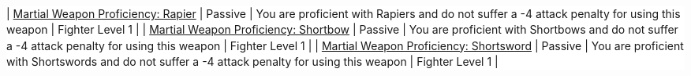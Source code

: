 | [Martial Weapon Proficiency: Rapier][martial_weapon]            | Passive | You are proficient with Rapiers and do not suffer a -4 attack penalty for using this weapon                                                                                                                                                                                                                                                                                                                                                                                                                                                                                                                                                                                                                                                                                                                                                                                                                                                                                                                                                                                                                                                                                                                                                                                                                                                                                                                                                                                                                                                                                                                                                                                                                                                                                                                           | Fighter Level 1            |
| [Martial Weapon Proficiency: Shortbow][martial_weapon]          | Passive | You are proficient with Shortbows and do not suffer a -4 attack penalty for using this weapon                                                                                                                                                                                                                                                                                                                                                                                                                                                                                                                                                                                                                                                                                                                                                                                                                                                                                                                                                                                                                                                                                                                                                                                                                                                                                                                                                                                                                                                                                                                                                                                                                                                                                                                         | Fighter Level 1            |
| [Martial Weapon Proficiency: Shortsword][martial_weapon]        | Passive | You are proficient with Shortswords and do not suffer a -4 attack penalty for using this weapon                                                                                                                                                                                                                                                                                                                                                                                                                                                                                                                                                                                                                                                                                                                                                                                                                                                                                                                                                                                                                                                                                                                                                                                                                                                                                                                                                                                                                                                                                                                                                                                                                                                                                                                       | Fighter Level 1            |

[featLevel1]: - "c:verify-rows=#feat:grantedFeatsByLevel(1)"
[featLevel2]: - "c:verify-rows=#feat:grantedFeatsByLevel(2)"
[featLevel3]: - "c:verify-rows=#feat:grantedFeatsByLevel(3)"
[featLevel4]: - "c:verify-rows=#feat:grantedFeatsByLevel(4)"
[featLevel5]: - "c:verify-rows=#feat:grantedFeatsByLevel(5)"
[featLevel6]: - "c:verify-rows=#feat:grantedFeatsByLevel(6)"
[featLevel7]: - "c:verify-rows=#feat:grantedFeatsByLevel(7)"
[featLevel8]: - "c:verify-rows=#feat:grantedFeatsByLevel(8)"
[featLevel9]: - "c:verify-rows=#feat:grantedFeatsByLevel(9)"
[featLevel10]: - "c:verify-rows=#feat:grantedFeatsByLevel(10)"
[featLevel11]: - "c:verify-rows=#feat:grantedFeatsByLevel(11)"
[featLevel12]: - "c:verify-rows=#feat:grantedFeatsByLevel(12)"
[featLevel13]: - "c:verify-rows=#feat:grantedFeatsByLevel(13)"
[featLevel14]: - "c:verify-rows=#feat:grantedFeatsByLevel(14)"
[featLevel15]: - "c:verify-rows=#feat:grantedFeatsByLevel(15)"
[featLevel16]: - "c:verify-rows=#feat:grantedFeatsByLevel(16)"
[featLevel17]: - "c:verify-rows=#feat:grantedFeatsByLevel(17)"
[featLevel18]: - "c:verify-rows=#feat:grantedFeatsByLevel(18)"
[featLevel19]: - "c:verify-rows=#feat:grantedFeatsByLevel(19)"
[featLevel20]: - "c:verify-rows=#feat:grantedFeatsByLevel(20)"
[_matchStrategy_]: - "c:matchStrategy=KeyMatch"
[result]: - "?=#feat"
[martial_weapon]: http://ddowiki.com/page/Category:Martial_weapons "Martial Weapons"
[simple_weapon]: http://ddowiki.com/page/Category:Simple_weapons
[rage_barbarian]: http://ddowiki.com/page/Rage_(barbarian) "Rage (Barbarian)"
[fast_movement_barbarian]: http://ddowiki.com/page/Fast_Movement_(barbarian_class_feat) "Fast Movement (Barbarian)"
[wilderness_lore]: http://ddowiki.com/page/Wilderness_Lore "Wilderness Lore"
[elf_feat]: http://www.ddowiki.com/edit/Elf_(feat)?redlink=1 "Elf (feat) (page does not exist)"
[elf_race]: http://www.ddowiki.com/page/Elf "Elf"
[sunelf_race]: http://www.ddowiki.com/page/Sun_Elf_(Morninglord) "Sun Elf (Morninglord)"
[medium_armor]: http://ddowiki.com/page/Medium_Armor_Proficiency "Medium Armor Proficiency"
[shield_feat]: http://ddowiki.com/page/Shield_Proficiency_(General) "Shield Proficiency"
[light_armor]: http://ddowiki.com/page/Light_Armor_Proficiency "Light Armor Proficiency"
